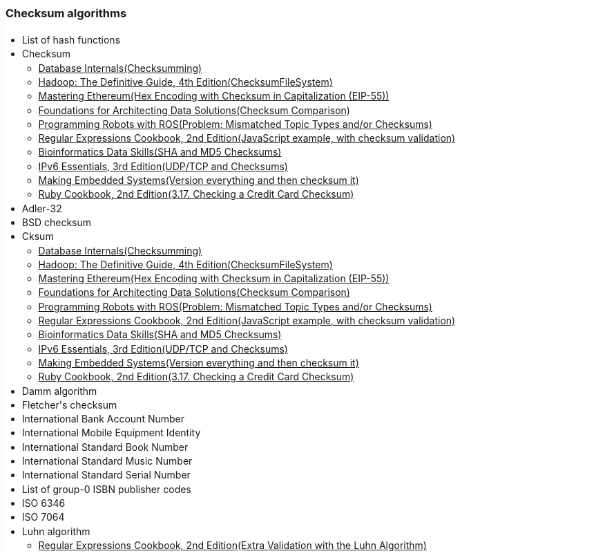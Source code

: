 ### Checksum algorithms
* List of hash functions
* Checksum
    * [Database Internals(Checksumming)](https://learning.oreilly.com/library/view/database-internals/9781492040330/ch03.html#idm46526432063832)
    * [Hadoop: The Definitive Guide, 4th Edition(ChecksumFileSystem)](https://learning.oreilly.com/library/view/hadoop-the-definitive/9781491901687/ch05.html#id905772)
    * [Mastering Ethereum(Hex Encoding with Checksum in Capitalization (EIP-55))](https://learning.oreilly.com/library/view/mastering-ethereum/9781491971932/ch04.html#EIP55)
    * [Foundations for Architecting Data Solutions(Checksum Comparison)](https://learning.oreilly.com/library/view/foundations-for-architecting/9781492038733/ch07.html#checksum_comparison)
    * [Programming Robots with ROS(Problem: Mismatched Topic Types and/or Checksums)](https://learning.oreilly.com/library/view/programming-robots-with/9781449325480/ch21.html#idp45163152)
    * [Regular Expressions Cookbook, 2nd Edition(JavaScript example, with checksum validation)](https://learning.oreilly.com/library/view/regular-expressions-cookbook/9781449327453/ch04s13.html#validation-isbn-solution-js)
    * [Bioinformatics Data Skills(SHA and MD5 Checksums)](https://learning.oreilly.com/library/view/bioinformatics-data-skills/9781449367480/ch06.html#ch06-shasum)
    * [IPv6 Essentials, 3rd Edition(UDP/TCP and Checksums)](https://learning.oreilly.com/library/view/ipv6-essentials-3rd/9781449335229/ch05.html#udp_solidus_tcp_and_checksums)
    * [Making Embedded Systems(Version everything and then checksum it)](https://learning.oreilly.com/library/view/making-embedded-systems/9781449308889/ch06.html#id403858)
    * [Ruby Cookbook, 2nd Edition(3.17. Checking a Credit Card Checksum)](https://learning.oreilly.com/library/view/ruby-cookbook-2nd/9781449373702/ch03.html#rubyckbk-CHP-3-SECT-17)
* Adler-32
* BSD checksum
* Cksum
    * [Database Internals(Checksumming)](https://learning.oreilly.com/library/view/database-internals/9781492040330/ch03.html#idm46526432063832)
    * [Hadoop: The Definitive Guide, 4th Edition(ChecksumFileSystem)](https://learning.oreilly.com/library/view/hadoop-the-definitive/9781491901687/ch05.html#id905772)
    * [Mastering Ethereum(Hex Encoding with Checksum in Capitalization (EIP-55))](https://learning.oreilly.com/library/view/mastering-ethereum/9781491971932/ch04.html#EIP55)
    * [Foundations for Architecting Data Solutions(Checksum Comparison)](https://learning.oreilly.com/library/view/foundations-for-architecting/9781492038733/ch07.html#checksum_comparison)
    * [Programming Robots with ROS(Problem: Mismatched Topic Types and/or Checksums)](https://learning.oreilly.com/library/view/programming-robots-with/9781449325480/ch21.html#idp45163152)
    * [Regular Expressions Cookbook, 2nd Edition(JavaScript example, with checksum validation)](https://learning.oreilly.com/library/view/regular-expressions-cookbook/9781449327453/ch04s13.html#validation-isbn-solution-js)
    * [Bioinformatics Data Skills(SHA and MD5 Checksums)](https://learning.oreilly.com/library/view/bioinformatics-data-skills/9781449367480/ch06.html#ch06-shasum)
    * [IPv6 Essentials, 3rd Edition(UDP/TCP and Checksums)](https://learning.oreilly.com/library/view/ipv6-essentials-3rd/9781449335229/ch05.html#udp_solidus_tcp_and_checksums)
    * [Making Embedded Systems(Version everything and then checksum it)](https://learning.oreilly.com/library/view/making-embedded-systems/9781449308889/ch06.html#id403858)
    * [Ruby Cookbook, 2nd Edition(3.17. Checking a Credit Card Checksum)](https://learning.oreilly.com/library/view/ruby-cookbook-2nd/9781449373702/ch03.html#rubyckbk-CHP-3-SECT-17)
* Damm algorithm
* Fletcher's checksum
* International Bank Account Number
* International Mobile Equipment Identity
* International Standard Book Number
* International Standard Music Number
* International Standard Serial Number
* List of group-0 ISBN publisher codes
* ISO 6346
* ISO 7064
* Luhn algorithm
    * [Regular Expressions Cookbook, 2nd Edition(Extra Validation with the Luhn Algorithm)](https://learning.oreilly.com/library/view/regular-expressions-cookbook/9781449327453/ch04s20.html#validation-creditcard-luhn)